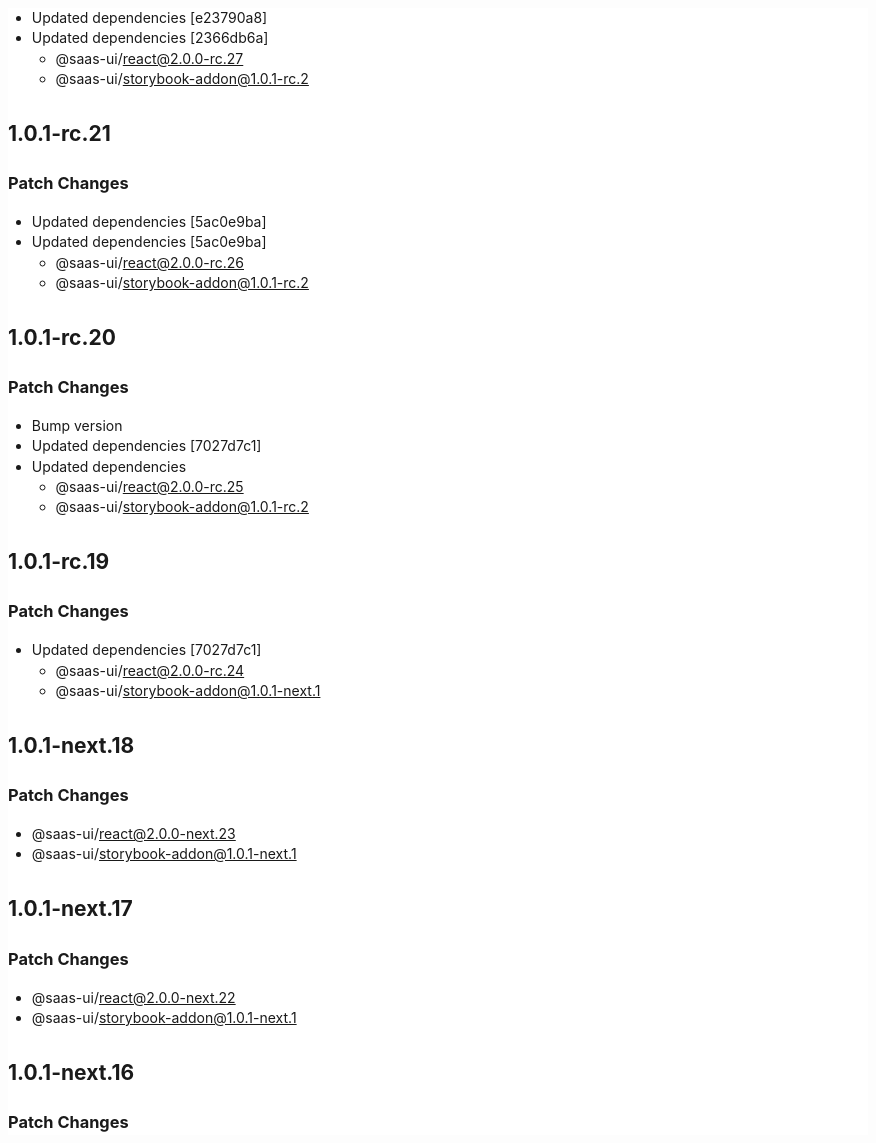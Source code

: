- Updated dependencies [e23790a8]
- Updated dependencies [2366db6a]
  - @saas-ui/react@2.0.0-rc.27
  - @saas-ui/storybook-addon@1.0.1-rc.2

## 1.0.1-rc.21

### Patch Changes

- Updated dependencies [5ac0e9ba]
- Updated dependencies [5ac0e9ba]
  - @saas-ui/react@2.0.0-rc.26
  - @saas-ui/storybook-addon@1.0.1-rc.2

## 1.0.1-rc.20

### Patch Changes

- Bump version
- Updated dependencies [7027d7c1]
- Updated dependencies
  - @saas-ui/react@2.0.0-rc.25
  - @saas-ui/storybook-addon@1.0.1-rc.2

## 1.0.1-rc.19

### Patch Changes

- Updated dependencies [7027d7c1]
  - @saas-ui/react@2.0.0-rc.24
  - @saas-ui/storybook-addon@1.0.1-next.1

## 1.0.1-next.18

### Patch Changes

- @saas-ui/react@2.0.0-next.23
- @saas-ui/storybook-addon@1.0.1-next.1

## 1.0.1-next.17

### Patch Changes

- @saas-ui/react@2.0.0-next.22
- @saas-ui/storybook-addon@1.0.1-next.1

## 1.0.1-next.16

### Patch Changes
